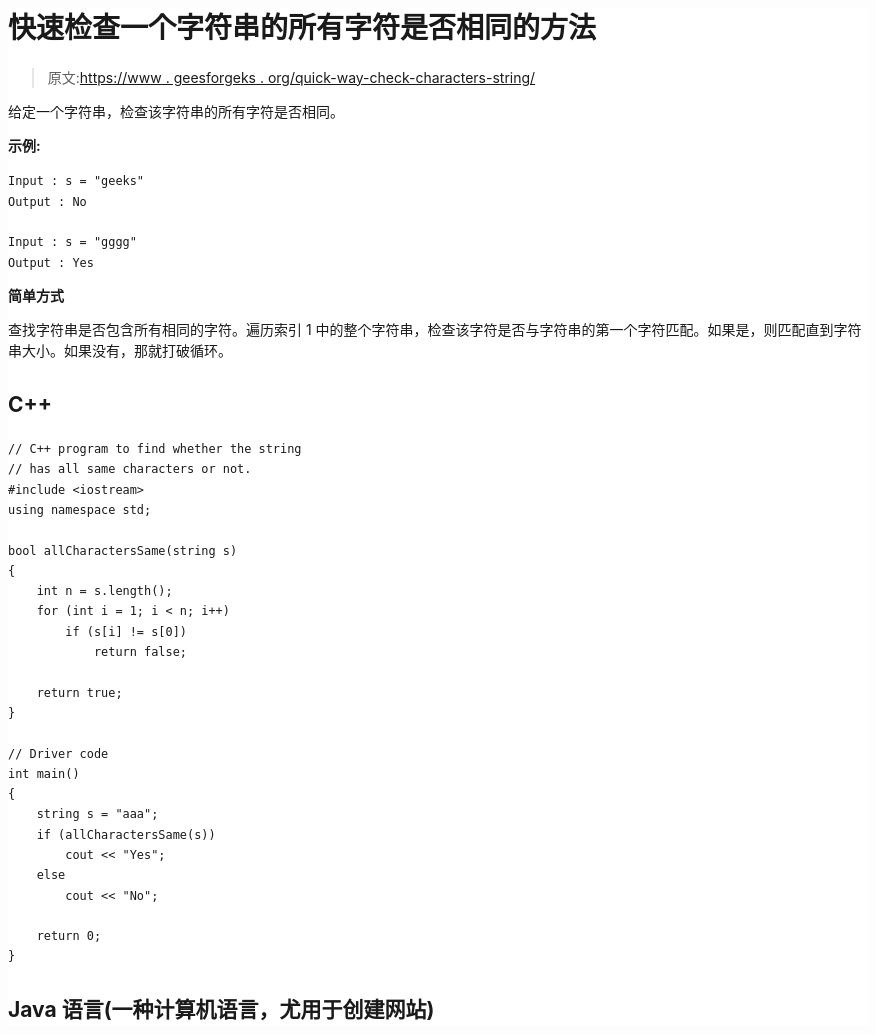 # 快速检查一个字符串的所有字符是否相同的方法

> 原文:[https://www . geesforgeks . org/quick-way-check-characters-string/](https://www.geeksforgeeks.org/quick-way-check-characters-string/)

给定一个字符串，检查该字符串的所有字符是否相同。

**示例:**

```
Input : s = "geeks"
Output : No

Input : s = "gggg" 
Output : Yes
```

**简单方式**

查找字符串是否包含所有相同的字符。遍历索引 1 中的整个字符串，检查该字符是否与字符串的第一个字符匹配。如果是，则匹配直到字符串大小。如果没有，那就打破循环。

## C++

```
// C++ program to find whether the string
// has all same characters or not.
#include <iostream>
using namespace std;

bool allCharactersSame(string s)
{
    int n = s.length();
    for (int i = 1; i < n; i++)
        if (s[i] != s[0])
            return false;

    return true;
}

// Driver code
int main()
{
    string s = "aaa";
    if (allCharactersSame(s))
        cout << "Yes";
    else
        cout << "No";

    return 0;
}
```

## Java 语言(一种计算机语言，尤用于创建网站)
